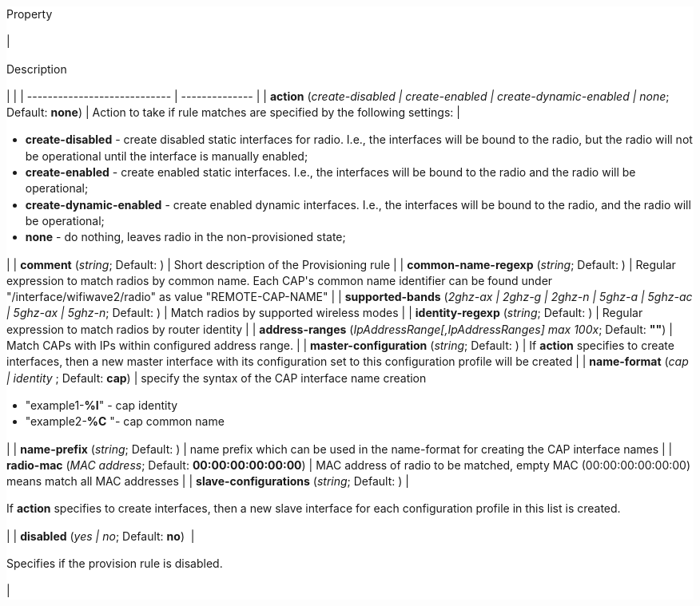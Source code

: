 Property

 | 

Description

|                              |
| ---------------------------- | -------------- |
| **action** (_create-disabled | create-enabled | create-dynamic-enabled | none_; Default: **none**) | Action to take if rule matches are specified by the following settings: |

-   **create-disabled** \- create disabled static interfaces for radio. I.e., the interfaces will be bound to the radio, but the radio will not be operational until the interface is manually enabled;
-   **create-enabled** \- create enabled static interfaces. I.e., the interfaces will be bound to the radio and the radio will be operational;
-   **create-dynamic-enabled** \- create enabled dynamic interfaces. I.e., the interfaces will be bound to the radio, and the radio will be operational;
-   **none** \- do nothing, leaves radio in the non-provisioned state;

 |
| **comment** (_string_; Default: ) | Short description of the Provisioning rule |
| **common-name-regexp** (_string_; Default: ) | Regular expression to match radios by common name. Each CAP's common name identifier can be found under "/interface/wifiwave2/radio" as value "REMOTE-CAP-NAME" |
| **supported-bands** (_2ghz-ax | 2ghz-g | 2ghz-n | 5ghz-a | 5ghz-ac | 5ghz-ax | 5ghz-n_; Default: ) | Match radios by supported wireless modes |
| **identity-regexp** (_string_; Default: ) | Regular expression to match radios by router identity |
| **address-ranges** (_IpAddressRange\[,IpAddressRanges\] max 100x_; Default: **""**) | Match CAPs with IPs within configured address range. |
| **master-configuration** (_string_; Default: ) | If **action** specifies to create interfaces, then a new master interface with its configuration set to this configuration profile will be created |
| **name-format** (_cap | identity_ ; Default: **cap**) | specify the syntax of the CAP interface name creation

-   "example1-**%I**" - cap identity
-   "example2-**%C** "- cap common name

 |
| **name-prefix** (_string_; Default: ) | name prefix which can be used in the name-format for creating the CAP interface names |
| **radio-mac** (_MAC address_; Default: **00:00:00:00:00:00**) | MAC address of radio to be matched, empty MAC (00:00:00:00:00:00) means match all MAC addresses |
| **slave-configurations** (_string_; Default: ) | 

If **action** specifies to create interfaces, then a new slave interface for each configuration profile in this list is created.

 |
| **disabled** (_yes_ _| no_; Default: **no**)  | 

Specifies if the provision rule is disabled.

 |
